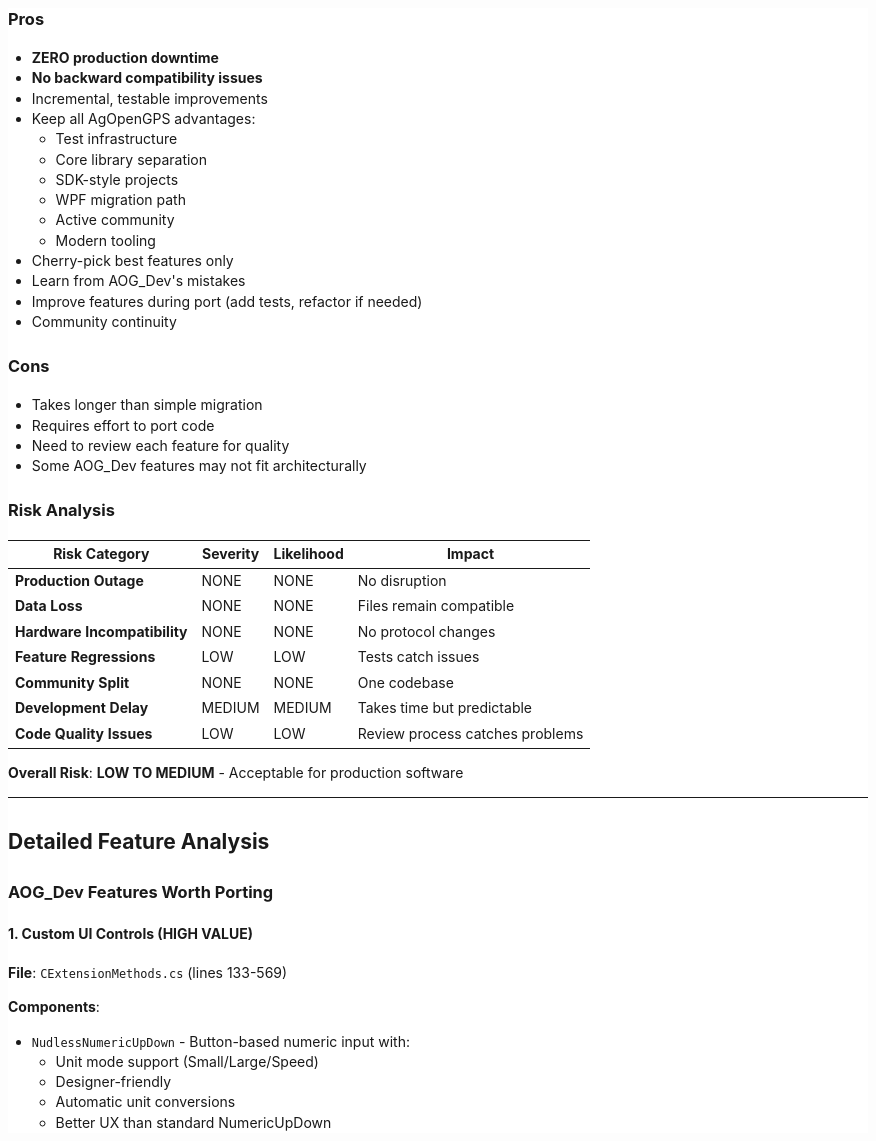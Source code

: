 ### Pros
- **ZERO production downtime**
- **No backward compatibility issues**
- Incremental, testable improvements
- Keep all AgOpenGPS advantages:
  - Test infrastructure
  - Core library separation
  - SDK-style projects
  - WPF migration path
  - Active community
  - Modern tooling
- Cherry-pick best features only
- Learn from AOG_Dev's mistakes
- Improve features during port (add tests, refactor if needed)
- Community continuity

### Cons
- Takes longer than simple migration
- Requires effort to port code
- Need to review each feature for quality
- Some AOG_Dev features may not fit architecturally

### Risk Analysis

| Risk Category | Severity | Likelihood | Impact |
|---------------|----------|------------|--------|
| **Production Outage** | NONE | NONE | No disruption |
| **Data Loss** | NONE | NONE | Files remain compatible |
| **Hardware Incompatibility** | NONE | NONE | No protocol changes |
| **Feature Regressions** | LOW | LOW | Tests catch issues |
| **Community Split** | NONE | NONE | One codebase |
| **Development Delay** | MEDIUM | MEDIUM | Takes time but predictable |
| **Code Quality Issues** | LOW | LOW | Review process catches problems |

**Overall Risk**: **LOW TO MEDIUM** - Acceptable for production software

---

## Detailed Feature Analysis

### AOG_Dev Features Worth Porting

#### 1. Custom UI Controls (HIGH VALUE)
**File**: `CExtensionMethods.cs` (lines 133-569)

**Components**:
- `NudlessNumericUpDown` - Button-based numeric input with:
  - Unit mode support (Small/Large/Speed)
  - Designer-friendly
  - Automatic unit conversions
  - Better UX than standard NumericUpDown
